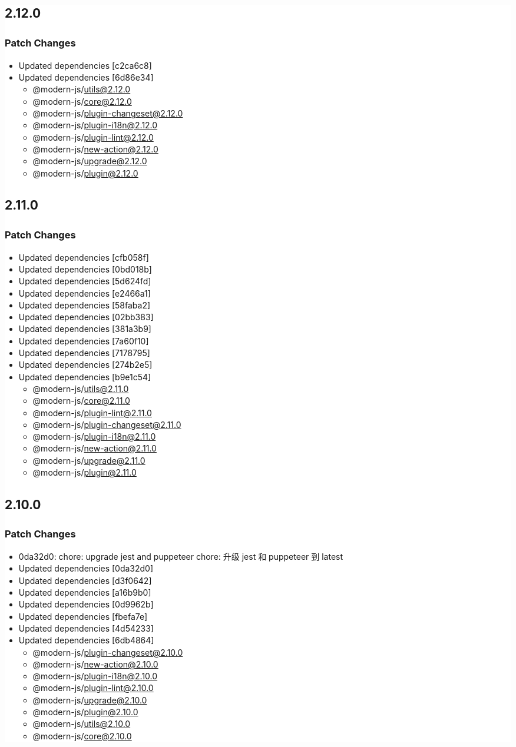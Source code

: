 ## 2.12.0

### Patch Changes

- Updated dependencies [c2ca6c8]
- Updated dependencies [6d86e34]
  - @modern-js/utils@2.12.0
  - @modern-js/core@2.12.0
  - @modern-js/plugin-changeset@2.12.0
  - @modern-js/plugin-i18n@2.12.0
  - @modern-js/plugin-lint@2.12.0
  - @modern-js/new-action@2.12.0
  - @modern-js/upgrade@2.12.0
  - @modern-js/plugin@2.12.0

## 2.11.0

### Patch Changes

- Updated dependencies [cfb058f]
- Updated dependencies [0bd018b]
- Updated dependencies [5d624fd]
- Updated dependencies [e2466a1]
- Updated dependencies [58faba2]
- Updated dependencies [02bb383]
- Updated dependencies [381a3b9]
- Updated dependencies [7a60f10]
- Updated dependencies [7178795]
- Updated dependencies [274b2e5]
- Updated dependencies [b9e1c54]
  - @modern-js/utils@2.11.0
  - @modern-js/core@2.11.0
  - @modern-js/plugin-lint@2.11.0
  - @modern-js/plugin-changeset@2.11.0
  - @modern-js/plugin-i18n@2.11.0
  - @modern-js/new-action@2.11.0
  - @modern-js/upgrade@2.11.0
  - @modern-js/plugin@2.11.0

## 2.10.0

### Patch Changes

- 0da32d0: chore: upgrade jest and puppeteer
  chore: 升级 jest 和 puppeteer 到 latest
- Updated dependencies [0da32d0]
- Updated dependencies [d3f0642]
- Updated dependencies [a16b9b0]
- Updated dependencies [0d9962b]
- Updated dependencies [fbefa7e]
- Updated dependencies [4d54233]
- Updated dependencies [6db4864]
  - @modern-js/plugin-changeset@2.10.0
  - @modern-js/new-action@2.10.0
  - @modern-js/plugin-i18n@2.10.0
  - @modern-js/plugin-lint@2.10.0
  - @modern-js/upgrade@2.10.0
  - @modern-js/plugin@2.10.0
  - @modern-js/utils@2.10.0
  - @modern-js/core@2.10.0
